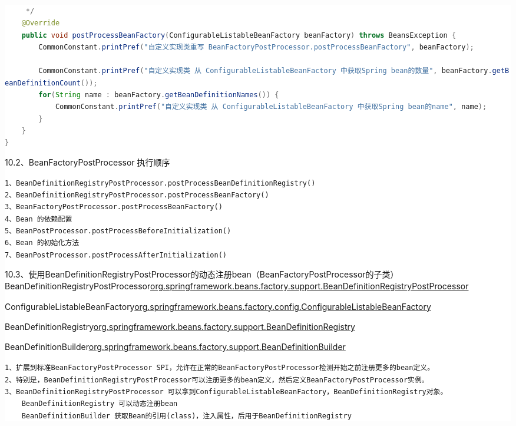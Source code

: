 ```Java
	 */
	@Override
	public void postProcessBeanFactory(ConfigurableListableBeanFactory beanFactory) throws BeansException {
		CommonConstant.printPref("自定义实现类重写 BeanFactoryPostProcessor.postProcessBeanFactory", beanFactory);
		
		CommonConstant.printPref("自定义实现类 从 ConfigurableListableBeanFactory 中获取Spring bean的数量", beanFactory.getBeanDefinitionCount());
		for(String name : beanFactory.getBeanDefinitionNames()) {
			CommonConstant.printPref("自定义实现类 从 ConfigurableListableBeanFactory 中获取Spring bean的name", name);
		}
	}
}
```

10.2、BeanFactoryPostProcessor 执行顺序

```
1、BeanDefinitionRegistryPostProcessor.postProcessBeanDefinitionRegistry()
2、BeanDefinitionRegistryPostProcessor.postProcessBeanFactory()
3、BeanFactoryPostProcessor.postProcessBeanFactory() 
4、Bean 的依赖配置
5、BeanPostProcessor.postProcessBeforeInitialization()
6、Bean 的初始化方法 
7、BeanPostProcessor.postProcessAfterInitialization()
```

10.3、使用BeanDefinitionRegistryPostProcessor的动态注册bean（BeanFactoryPostProcessor的子类）
BeanDefinitionRegistryPostProcessor[org.springframework.beans.factory.support.BeanDefinitionRegistryPostProcessor](https://docs.spring.io/spring/docs/current/javadoc-api/org/springframework/beans/factory/support/BeanDefinitionRegistryPostProcessor.html)<br/>

ConfigurableListableBeanFactory[org.springframework.beans.factory.config.ConfigurableListableBeanFactory](https://docs.spring.io/spring/docs/current/javadoc-api/org/springframework/beans/factory/config/ConfigurableListableBeanFactory.html)<br/>

BeanDefinitionRegistry[org.springframework.beans.factory.support.BeanDefinitionRegistry](https://docs.spring.io/spring/docs/current/javadoc-api/org/springframework/beans/factory/support/BeanDefinitionRegistry.html)<br/>

BeanDefinitionBuilder[org.springframework.beans.factory.support.BeanDefinitionBuilder](https://docs.spring.io/spring/docs/current/javadoc-api/org/springframework/beans/factory/support/BeanDefinitionBuilder.html)<br/>


```
1、扩展到标准BeanFactoryPostProcessor SPI，允许在正常的BeanFactoryPostProcessor检测开始之前注册更多的bean定义。
2、特别是，BeanDefinitionRegistryPostProcessor可以注册更多的bean定义，然后定义BeanFactoryPostProcessor实例。
3、BeanDefinitionRegistryPostProcessor 可以拿到ConfigurableListableBeanFactory，BeanDefinitionRegistry对象。
	BeanDefinitionRegistry 可以动态注册bean
	BeanDefinitionBuilder 获取Bean的引用(class)，注入属性，后用于BeanDefinitionRegistry
```
